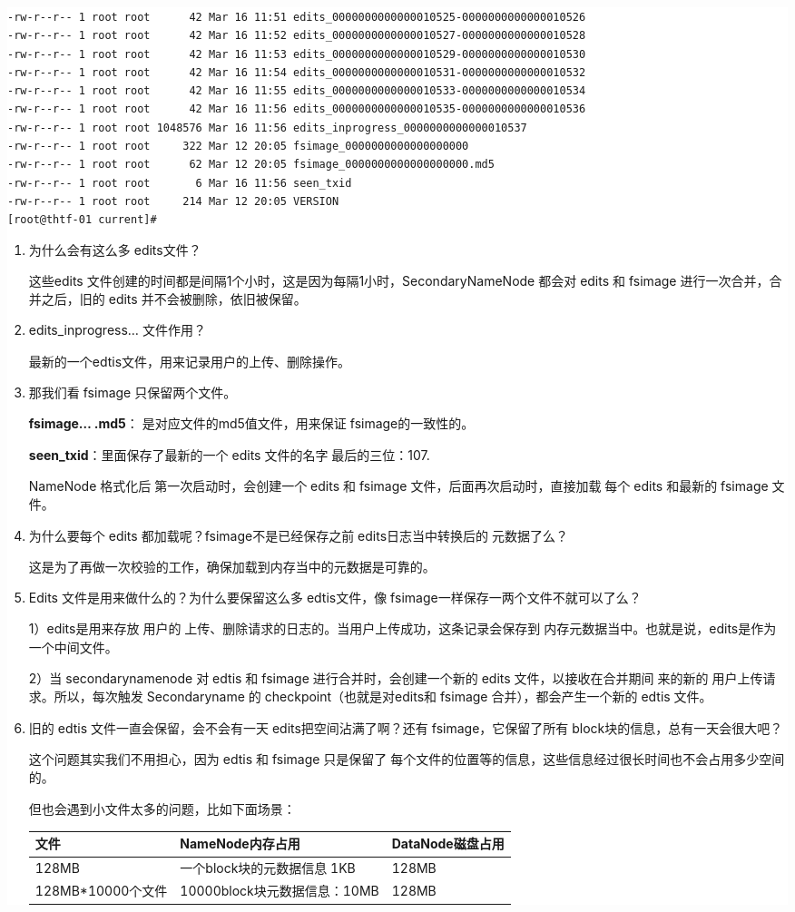 ```
-rw-r--r-- 1 root root      42 Mar 16 11:51 edits_0000000000000010525-0000000000000010526
-rw-r--r-- 1 root root      42 Mar 16 11:52 edits_0000000000000010527-0000000000000010528
-rw-r--r-- 1 root root      42 Mar 16 11:53 edits_0000000000000010529-0000000000000010530
-rw-r--r-- 1 root root      42 Mar 16 11:54 edits_0000000000000010531-0000000000000010532
-rw-r--r-- 1 root root      42 Mar 16 11:55 edits_0000000000000010533-0000000000000010534
-rw-r--r-- 1 root root      42 Mar 16 11:56 edits_0000000000000010535-0000000000000010536
-rw-r--r-- 1 root root 1048576 Mar 16 11:56 edits_inprogress_0000000000000010537
-rw-r--r-- 1 root root     322 Mar 12 20:05 fsimage_0000000000000000000
-rw-r--r-- 1 root root      62 Mar 12 20:05 fsimage_0000000000000000000.md5
-rw-r--r-- 1 root root       6 Mar 16 11:56 seen_txid
-rw-r--r-- 1 root root     214 Mar 12 20:05 VERSION
[root@thtf-01 current]# 
```



1. 为什么会有这么多 edits文件？

   这些edits 文件创建的时间都是间隔1个小时，这是因为每隔1小时，SecondaryNameNode 都会对 edits 和 fsimage 进行一次合并，合并之后，旧的 edits 并不会被删除，依旧被保留。

   

2. edits_inprogress… 文件作用？

   最新的一个edtis文件，用来记录用户的上传、删除操作。

   

3. 那我们看 fsimage 只保留两个文件。

   **fsimage… .md5**： 是对应文件的md5值文件，用来保证 fsimage的一致性的。

   **seen_txid**：里面保存了最新的一个 edits 文件的名字 最后的三位：107.

   NameNode 格式化后 第一次启动时，会创建一个 edits 和 fsimage 文件，后面再次启动时，直接加载 每个 edits 和最新的 fsimage 文件。

   

4. 为什么要每个 edits 都加载呢？fsimage不是已经保存之前 edits日志当中转换后的 元数据了么？

   这是为了再做一次校验的工作，确保加载到内存当中的元数据是可靠的。

   

5. Edits 文件是用来做什么的？为什么要保留这么多 edtis文件，像 fsimage一样保存一两个文件不就可以了么？

   1）edits是用来存放 用户的 上传、删除请求的日志的。当用户上传成功，这条记录会保存到 内存元数据当中。也就是说，edits是作为一个中间文件。

   2）当 secondarynamenode 对 edtis 和 fsimage 进行合并时，会创建一个新的 edits 文件，以接收在合并期间 来的新的 用户上传请求。所以，每次触发 Secondaryname 的 checkpoint（也就是对edits和 fsimage 合并），都会产生一个新的 edtis 文件。

   

6. 旧的 edtis 文件一直会保留，会不会有一天 edits把空间沾满了啊？还有 fsimage，它保留了所有 block块的信息，总有一天会很大吧？

   这个问题其实我们不用担心，因为 edtis 和 fsimage 只是保留了 每个文件的位置等的信息，这些信息经过很长时间也不会占用多少空间的。

   但也会遇到小文件太多的问题，比如下面场景：

   | 文件              | NameNode内存占用             | DataNode磁盘占用 |
   | ----------------- | ---------------------------- | ---------------- |
   | 128MB             | 一个block块的元数据信息 1KB  | 128MB            |
   | 128MB*10000个文件 | 10000block块元数据信息：10MB | 128MB            |
